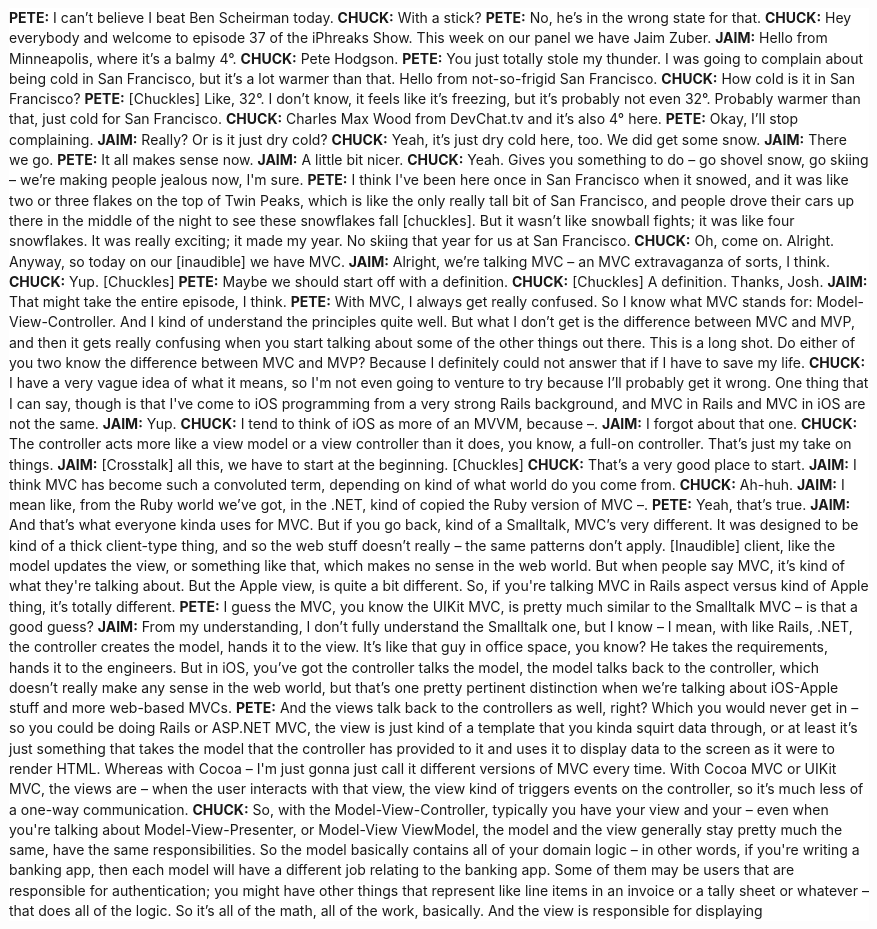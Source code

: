  **PETE:** I can’t believe I beat Ben Scheirman today. **CHUCK:** With a stick? **PETE:** No, he’s in the wrong state for that. **CHUCK:** Hey everybody and welcome to episode 37 of the iPhreaks Show. This week on our panel we have Jaim Zuber. **JAIM:** Hello from Minneapolis, where it’s a balmy 4°. **CHUCK:** Pete Hodgson. **PETE:** You just totally stole my thunder. I was going to complain about being cold in San Francisco, but it’s a lot warmer than that. Hello from not-so-frigid San Francisco. **CHUCK:** How cold is it in San Francisco? **PETE:** [Chuckles] Like, 32°. I don’t know, it feels like it’s freezing, but it’s probably not even 32°. Probably warmer than that, just cold for San Francisco. **CHUCK:** Charles Max Wood from DevChat.tv and it’s also 4° here. **PETE:** Okay, I’ll stop complaining. **JAIM:** Really? Or is it just dry cold? **CHUCK:** Yeah, it’s just dry cold here, too. We did get some snow. **JAIM:** There we go. **PETE:** It all makes sense now. **JAIM:** A little bit nicer. **CHUCK:** Yeah. Gives you something to do – go shovel snow, go skiing – we’re making people jealous now, I'm sure. **PETE:** I think I've been here once in San Francisco when it snowed, and it was like two or three flakes on the top of Twin Peaks, which is like the only really tall bit of San Francisco, and people drove their cars up there in the middle of the night to see these snowflakes fall [chuckles]. But it wasn’t like snowball fights; it was like four snowflakes. It was really exciting; it made my year. No skiing that year for us at San Francisco. **CHUCK:** Oh, come on. Alright. Anyway, so today on our [inaudible] we have MVC. **JAIM:** Alright, we’re talking MVC – an MVC extravaganza of sorts, I think. **CHUCK:** Yup. [Chuckles] **PETE:** Maybe we should start off with a definition. **CHUCK:** [Chuckles] A definition. Thanks, Josh. **JAIM:** That might take the entire episode, I think. **PETE:** With MVC, I always get really confused. So I know what MVC stands for: Model-View-Controller. And I kind of understand the principles quite well. But what I don’t get is the difference between MVC and MVP, and then it gets really confusing when you start talking about some of the other things out there. This is a long shot. Do either of you two know the difference between MVC and MVP? Because I definitely could not answer that if I have to save my life. **CHUCK:** I have a very vague idea of what it means, so I'm not even going to venture to try because I’ll probably get it wrong. One thing that I can say, though is that I've come to iOS programming from a very strong Rails background, and MVC in Rails and MVC in iOS are not the same. **JAIM:** Yup. **CHUCK:** I tend to think of iOS as more of an MVVM, because –. **JAIM:** I forgot about that one. **CHUCK:** The controller acts more like a view model or a view controller than it does, you know, a full-on controller. That’s just my take on things. **JAIM:** [Crosstalk] all this, we have to start at the beginning. [Chuckles] **CHUCK:** That’s a very good place to start. **JAIM:** I think MVC has become such a convoluted term, depending on kind of what world do you come from. **CHUCK:** Ah-huh. **JAIM:** I mean like, from the Ruby world we’ve got, in the .NET, kind of copied the Ruby version of MVC –. **PETE:** Yeah, that’s true. **JAIM:** And that’s what everyone kinda uses for MVC. But if you go back, kind of a Smalltalk, MVC’s very different. It was designed to be kind of a thick client-type thing, and so the web stuff doesn’t really – the same patterns don’t apply. [Inaudible] client, like the model updates the view, or something like that, which makes no sense in the web world. But when people say MVC, it’s kind of what they're talking about. But the Apple view, is quite a bit different. So, if you're talking MVC in Rails aspect versus kind of Apple thing, it’s totally different. **PETE:** I guess the MVC, you know the UIKit MVC, is pretty much similar to the Smalltalk MVC – is that a good guess? **JAIM:** From my understanding, I don’t fully understand the Smalltalk one, but I know – I mean, with like Rails, .NET, the controller creates the model, hands it to the view. It’s like that guy in office space, you know? He takes the requirements, hands it to the engineers. But in iOS, you’ve got the controller talks the model, the model talks back to the controller, which doesn’t really make any sense in the web world, but that’s one pretty pertinent distinction when we’re talking about iOS-Apple stuff and more web-based MVCs. **PETE:** And the views talk back to the controllers as well, right? Which you would never get in – so you could be doing Rails or ASP.NET MVC, the view is just kind of a template that you kinda squirt data through, or at least it’s just something that takes the model that the controller has provided to it and uses it to display data to the screen as it were to render HTML. Whereas with Cocoa – I'm just gonna just call it different versions of MVC every time. With Cocoa MVC or UIKit MVC, the views are – when the user interacts with that view, the view kind of triggers events on the controller, so it’s much less of a one-way communication. **CHUCK:** So, with the Model-View-Controller, typically you have your view and your – even when you're talking about Model-View-Presenter, or Model-View ViewModel, the model and the view generally stay pretty much the same, have the same responsibilities. So the model basically contains all of your domain logic – in other words, if you're writing a banking app, then each model will have a different job relating to the banking app. Some of them may be users that are responsible for authentication; you might have other things that represent like line items in an invoice or a tally sheet or whatever – that does all of the logic. So it’s all of the math, all of the work, basically. And the view is responsible for displaying